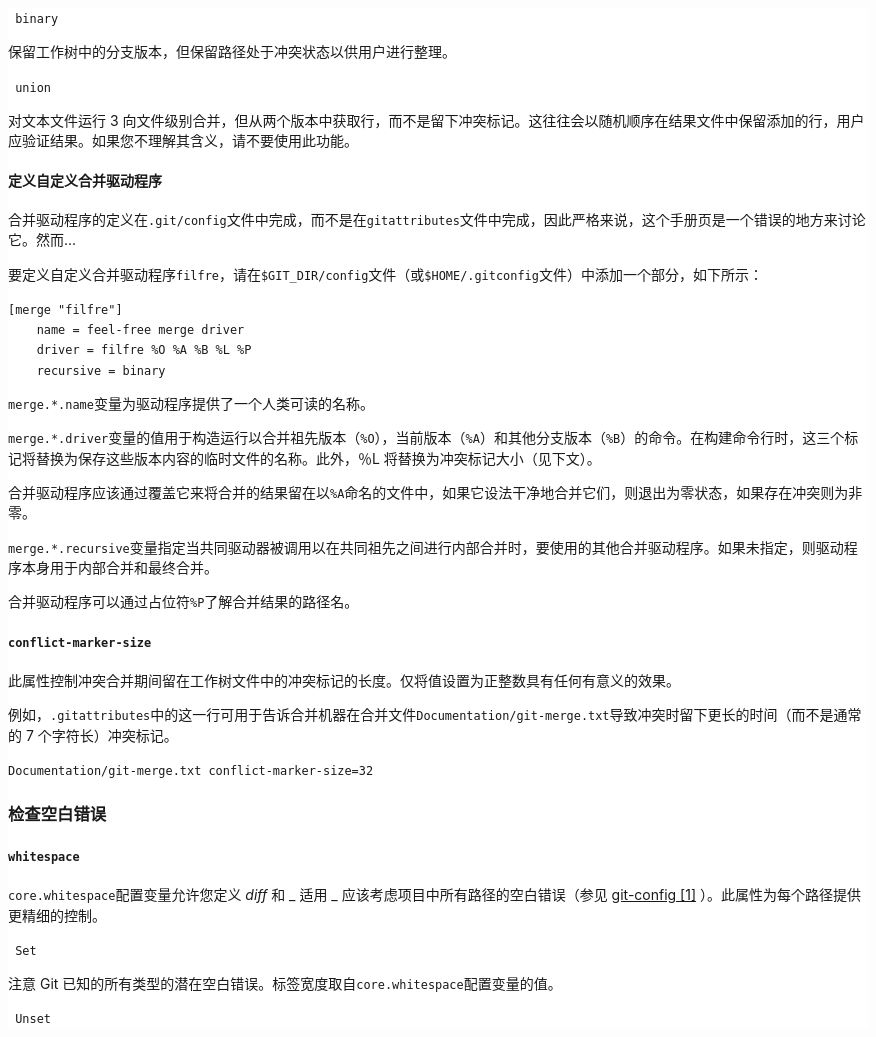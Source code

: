 ```
 binary 
```

保留工作树中的分支版本，但保留路径处于冲突状态以供用户进行整理。

```
 union 
```

对文本文件运行 3 向文件级别合并，但从两个版本中获取行，而不是留下冲突标记。这往往会以随机顺序在结果文件中保留添加的行，用户应验证结果。如果您不理解其含义，请不要使用此功能。

#### 定义自定义合并驱动程序

合并驱动程序的定义在`.git/config`文件中完成，而不是在`gitattributes`文件中完成，因此严格来说，这个手册页是一个错误的地方来讨论它。然而...

要定义自定义合并驱动程序`filfre`，请在`$GIT_DIR/config`文件（或`$HOME/.gitconfig`文件）中添加一个部分，如下所示：

```
[merge "filfre"]
	name = feel-free merge driver
	driver = filfre %O %A %B %L %P
	recursive = binary
```

`merge.*.name`变量为驱动程序提供了一个人类可读的名称。

`merge.*.driver`变量的值用于构造运行以合并祖先版本（`%O`），当前版本（`%A`）和其他分支版本（`%B`）的命令。在构建命令行时，这三个标记将替换为保存这些版本内容的临时文件的名称。此外，％L 将替换为冲突标记大小（见下文）。

合并驱动程序应该通过覆盖它来将合并的结果留在以`%A`命名的文件中，如果它设法干净地合并它们，则退出为零状态，如果存在冲突则为非零。

`merge.*.recursive`变量指定当共同驱动器被调用以在共同祖先之间进行内部合并时，要使用的其他合并驱动程序。如果未指定，则驱动程序本身用于内部合并和最终合并。

合并驱动程序可以通过占位符`%P`了解合并结果的路径名。

#### `conflict-marker-size`

此属性控制冲突合并期间留在工作树文件中的冲突标记的长度。仅将值设置为正整数具有任何有意义的效果。

例如，`.gitattributes`中的这一行可用于告诉合并机器在合并文件`Documentation/git-merge.txt`导致冲突时留下更长的时间（而不是通常的 7 个字符长）冲突标记。

```
Documentation/git-merge.txt	conflict-marker-size=32
```

### 检查空白错误

#### `whitespace`

`core.whitespace`配置变量允许您定义 _diff_ 和 _ 适用 _ 应该考虑项目中所有路径的空白错误（参见 [git-config [1]](https://git-scm.com/docs/git-config) ）。此属性为每个路径提供更精细的控制。

```
 Set 
```

注意 Git 已知的所有类型的潜在空白错误。标签宽度取自`core.whitespace`配置变量的值。

```
 Unset 
```
